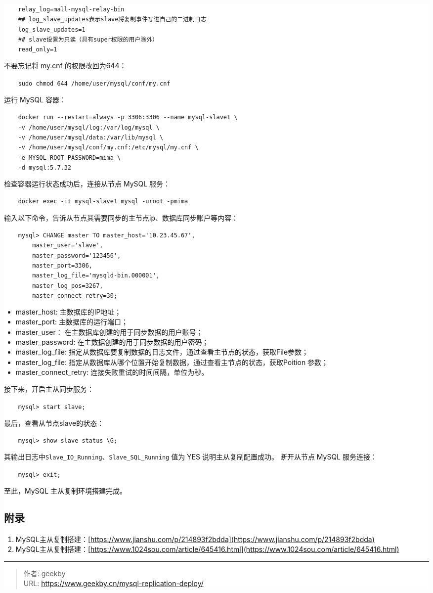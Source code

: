```shell
    relay_log=mall-mysql-relay-bin
    ## log_slave_updates表示slave将复制事件写进自己的二进制日志
    log_slave_updates=1
    ## slave设置为只读（具有super权限的用户除外）
    read_only=1
```
不要忘记将 my.cnf 的权限改回为644：
```shell
    sudo chmod 644 /home/user/mysql/conf/my.cnf
```
运行 MySQL 容器：
```shell
    docker run --restart=always -p 3306:3306 --name mysql-slave1 \
    -v /home/user/mysql/log:/var/log/mysql \
    -v /home/user/mysql/data:/var/lib/mysql \
    -v /home/user/mysql/conf/my.cnf:/etc/mysql/my.cnf \
    -e MYSQL_ROOT_PASSWORD=mima \
    -d mysql:5.7.32
```
检查容器运行状态成功后，连接从节点 MySQL 服务：
```shell
    docker exec -it mysql-slave1 mysql -uroot -pmima
```
输入以下命令，告诉从节点其需要同步的主节点ip、数据库同步账户等内容：
```shell
    mysql> CHANGE master TO master_host='10.23.45.67',
        master_user='slave',
        master_password='123456',
        master_port=3306,
        master_log_file='mysqld-bin.000001',
        master_log_pos=3267,
        master_connect_retry=30;
```
- master_host: 主数据库的IP地址；
- master_port: 主数据库的运行端口；
- master_user： 在主数据库创建的用于同步数据的用户账号；
- master_password: 在主数据创建的用于同步数据的用户密码；
- master_log_file: 指定从数据库要复制数据的日志文件，通过查看主节点的状态，获取File参数；
- master_log_file: 指定从数据库从哪个位置开始复制数据，通过查看主节点的状态，获取Poition 参数；
- master_connect_retry: 连接失败重试的时间间隔，单位为秒。

接下来，开启主从同步服务：
```shell
    mysql> start slave;
```
最后，查看从节点slave的状态：
```shell
    mysql> show slave status \G;
```
其输出日志中`Slave_IO_Running`、`Slave_SQL_Running` 值为 YES 说明主从复制配置成功。
断开从节点 MySQL 服务连接：
```shell
    mysql> exit;
```
至此，MySQL 主从复制环境搭建完成。

## 附录
1. MySQL主从复制搭建：[https://www.jianshu.com/p/214893f2bdda](https://www.jianshu.com/p/214893f2bdda)
2. MySQL主从复制搭建：[https://www.1024sou.com/article/645416.html](https://www.1024sou.com/article/645416.html)

---

> 作者: geekby  
> URL: https://www.geekby.cn/mysql-replication-deploy/  

